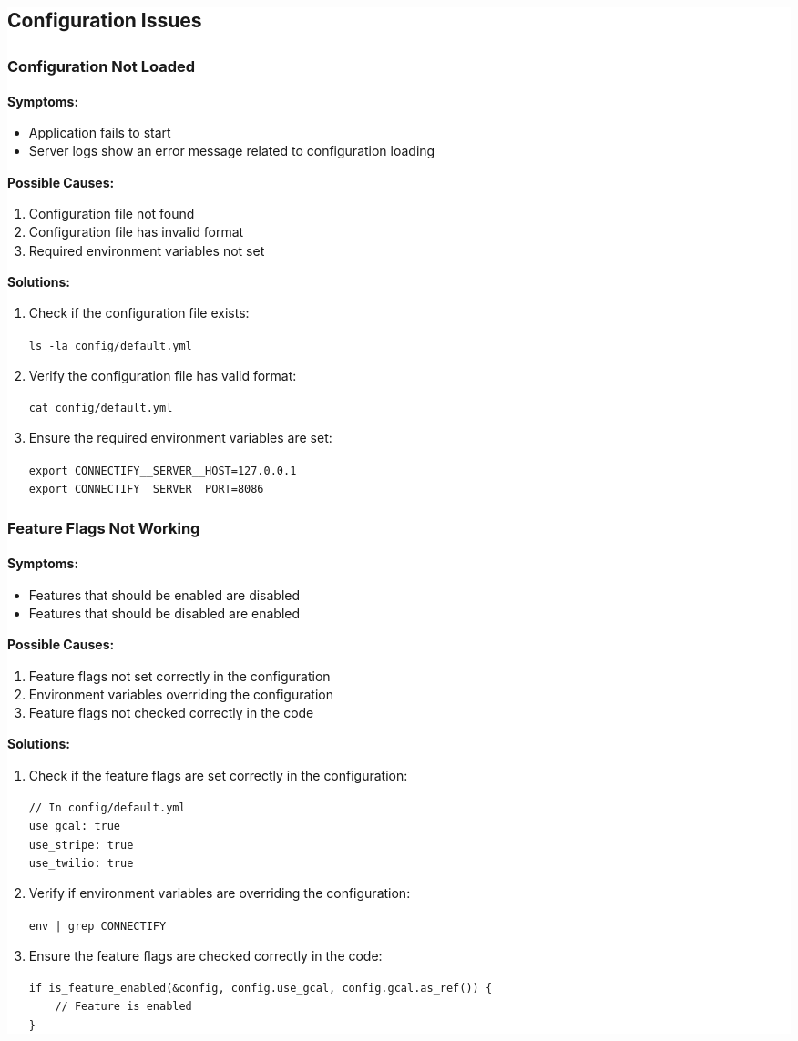 ## Configuration Issues

### Configuration Not Loaded

**Symptoms:**
- Application fails to start
- Server logs show an error message related to configuration loading

**Possible Causes:**
1. Configuration file not found
2. Configuration file has invalid format
3. Required environment variables not set

**Solutions:**
1. Check if the configuration file exists:
   ```
   ls -la config/default.yml
   ```
2. Verify the configuration file has valid format:
   ```
   cat config/default.yml
   ```
3. Ensure the required environment variables are set:
   ```
   export CONNECTIFY__SERVER__HOST=127.0.0.1
   export CONNECTIFY__SERVER__PORT=8086
   ```

### Feature Flags Not Working

**Symptoms:**
- Features that should be enabled are disabled
- Features that should be disabled are enabled

**Possible Causes:**
1. Feature flags not set correctly in the configuration
2. Environment variables overriding the configuration
3. Feature flags not checked correctly in the code

**Solutions:**
1. Check if the feature flags are set correctly in the configuration:
   ```
   // In config/default.yml
   use_gcal: true
   use_stripe: true
   use_twilio: true
   ```
2. Verify if environment variables are overriding the configuration:
   ```
   env | grep CONNECTIFY
   ```
3. Ensure the feature flags are checked correctly in the code:
   ```
   if is_feature_enabled(&config, config.use_gcal, config.gcal.as_ref()) {
       // Feature is enabled
   }
   ```

